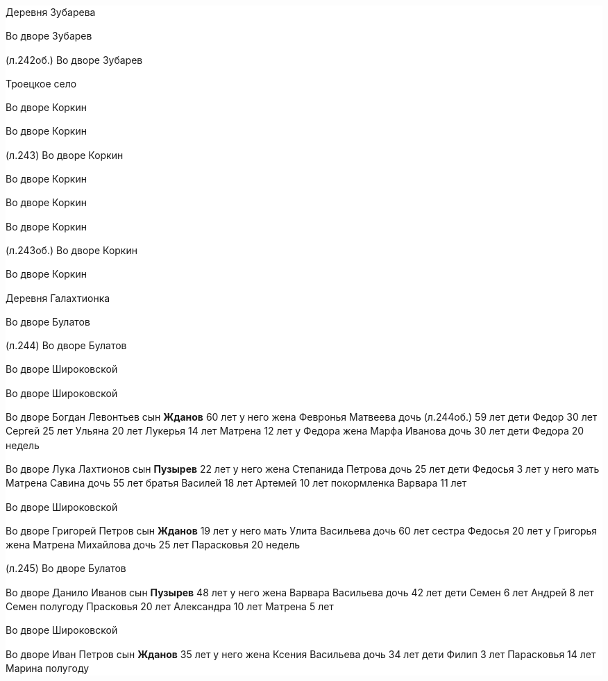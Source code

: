 

Деревня Зубарева

Во дворе Зубарев

(л.242об.) Во дворе Зубарев



Троецкое село



Во дворе Коркин

Во дворе Коркин

(л.243) Во дворе Коркин

Во дворе Коркин

Во дворе Коркин

Во дворе Коркин

(л.243об.) Во дворе Коркин

Во дворе Коркин



Деревня Галахтионка



Во дворе Булатов

(л.244) Во дворе Булатов

Во дворе Широковской

Во дворе Широковской

Во дворе Богдан Левонтьев сын **Жданов** 60 лет у него жена Февронья Матвеева дочь (л.244об.) 59 лет дети Федор 30 лет Сергей 25 лет Ульяна 20 лет Лукерья 14 лет Матрена 12 лет у Федора жена Марфа Иванова дочь 30 лет дети Федора 20 недель

Во дворе Лука Лахтионов сын **Пузырев** 22 лет у него жена Степанида Петрова дочь 25 лет дети Федосья 3 лет у него мать Матрена Савина дочь 55 лет братья Василей 18 лет Артемей 10 лет покормленка Варвара 11 лет 

Во дворе Широковской

Во дворе Григорей Петров сын **Жданов** 19 лет у него мать Улита Васильева дочь 60 лет сестра Федосья 20 лет у Григорья жена Матрена Михайлова дочь 25 лет Парасковья 20 недель

(л.245) Во дворе Булатов

Во дворе Данило Иванов сын **Пузырев** 48 лет у него жена Варвара Васильева дочь 42 лет дети Семен 6 лет Андрей 8 лет Семен полугоду Прасковья 20 лет Александра 10 лет Матрена 5 лет 

Во дворе Широковской

Во дворе Иван Петров сын **Жданов** 35 лет у него жена Ксения Васильева дочь 34 лет дети Филип 3 лет Парасковья 14 лет Марина полугоду
